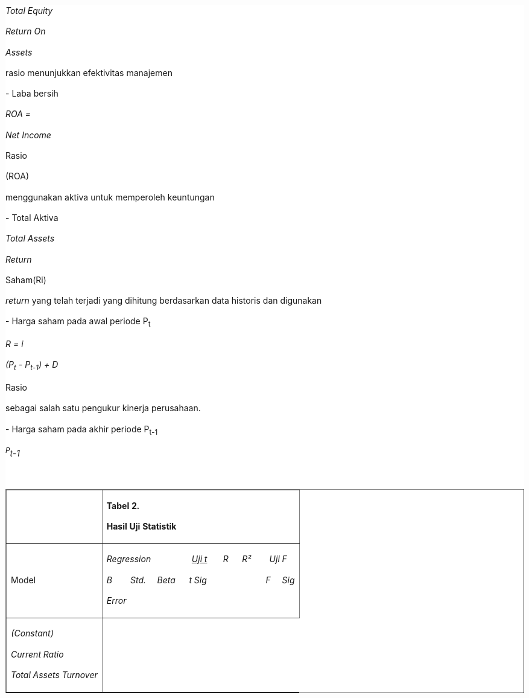 <p><span class="font3" style="font-style:italic;">Total Equity</span></p></td><td style="vertical-align:top;"></td></tr>
<tr><td style="vertical-align:bottom;">
<p><span class="font3" style="font-style:italic;">Return On</span></p>
<p><span class="font3" style="font-style:italic;">Assets</span></p></td><td style="vertical-align:bottom;">
<p><span class="font3">rasio menunjukkan efektivitas manajemen</span></p></td><td style="vertical-align:top;">
<p><span class="font3">- Laba bersih</span></p></td><td rowspan="2" style="vertical-align:middle;">
<p><span class="font3" style="font-style:italic;">ROA =</span></p></td><td style="vertical-align:middle;">
<p><span class="font3" style="font-style:italic;">Net Income</span></p></td><td style="vertical-align:top;">
<p><span class="font3">Rasio</span></p></td></tr>
<tr><td style="vertical-align:top;">
<p><span class="font3">(ROA)</span></p></td><td style="vertical-align:top;">
<p><span class="font3">menggunakan aktiva untuk memperoleh keuntungan</span></p></td><td style="vertical-align:top;">
<p><span class="font3">- Total Aktiva</span></p></td><td style="vertical-align:middle;">
<p><span class="font3" style="font-style:italic;">Total Assets</span></p></td><td style="vertical-align:top;"></td></tr>
<tr><td style="vertical-align:middle;">
<p><span class="font3" style="font-style:italic;">Return</span></p>
<p><span class="font3">Saham(Ri)</span></p></td><td style="vertical-align:bottom;">
<p><span class="font3" style="font-style:italic;">return</span><span class="font3"> yang telah terjadi yang dihitung berdasarkan data historis dan digunakan</span></p></td><td style="vertical-align:middle;">
<p><span class="font3">- Harga saham pada awal periode P<sub>t</sub></span></p></td><td rowspan="2" style="vertical-align:bottom;">
<p><span class="font3" style="font-style:italic;">R = </span><span class="font1" style="font-style:italic;">i</span></p></td><td style="vertical-align:bottom;">
<p><span class="font3" style="font-style:italic;">(P<sub>t</sub> - P<sub>t-1</sub>) + D</span></p></td><td style="vertical-align:top;">
<p><span class="font3">Rasio</span></p></td></tr>
<tr><td style="vertical-align:top;"></td><td style="vertical-align:top;">
<p><span class="font3">sebagai salah satu pengukur kinerja perusahaan.</span></p></td><td style="vertical-align:top;">
<p><span class="font3">- Harga saham pada akhir periode P<sub>t-1</sub></span></p></td><td style="vertical-align:bottom;">
<p><span class="font1" style="font-style:italic;"><sup>P</sup>t-1</span></p></td><td style="vertical-align:top;"></td></tr>
</table>
</div><br clear="all">
<div>
<table border="1">
<tr><td style="vertical-align:top;"></td><td style="vertical-align:top;">
<p><span class="font4" style="font-weight:bold;">Tabel 2.</span></p>
<p><span class="font4" style="font-weight:bold;">Hasil Uji Statistik</span></p></td></tr>
<tr><td style="vertical-align:middle;">
<p><span class="font3">Model</span></p></td><td style="vertical-align:bottom;">
<p><span class="font3" style="font-style:italic;">Regression &nbsp;&nbsp;&nbsp;&nbsp;&nbsp;&nbsp;&nbsp;&nbsp;&nbsp;&nbsp;&nbsp;&nbsp;&nbsp;&nbsp;&nbsp;&nbsp;&nbsp;</span><span class="font3" style="font-style:italic;text-decoration:underline;">Uji t</span><span class="font3" style="font-style:italic;"> &nbsp;&nbsp;&nbsp;&nbsp;&nbsp;&nbsp;R &nbsp;&nbsp;&nbsp;&nbsp;&nbsp;R² &nbsp;&nbsp;&nbsp;&nbsp;&nbsp;&nbsp;&nbsp;Uji F</span></p>
<p><span class="font3" style="font-style:italic;">B &nbsp;&nbsp;&nbsp;&nbsp;&nbsp;&nbsp;&nbsp;Std. &nbsp;&nbsp;&nbsp;&nbsp;Beta &nbsp;&nbsp;&nbsp;&nbsp;&nbsp;t Sig &nbsp;&nbsp;&nbsp;&nbsp;&nbsp;&nbsp;&nbsp;&nbsp;&nbsp;&nbsp;&nbsp;&nbsp;&nbsp;&nbsp;&nbsp;&nbsp;&nbsp;&nbsp;&nbsp;&nbsp;&nbsp;&nbsp;&nbsp;&nbsp;&nbsp;F &nbsp;&nbsp;&nbsp;&nbsp;Sig</span></p>
<p><span class="font3" style="font-style:italic;">Error</span></p></td></tr>
<tr><td style="vertical-align:top;">
<p><span class="font3" style="font-style:italic;">(Constant)</span></p>
<p><span class="font3" style="font-style:italic;">Current Ratio</span></p>
<p><span class="font3" style="font-style:italic;">Total Assets Turnover</span></p>
